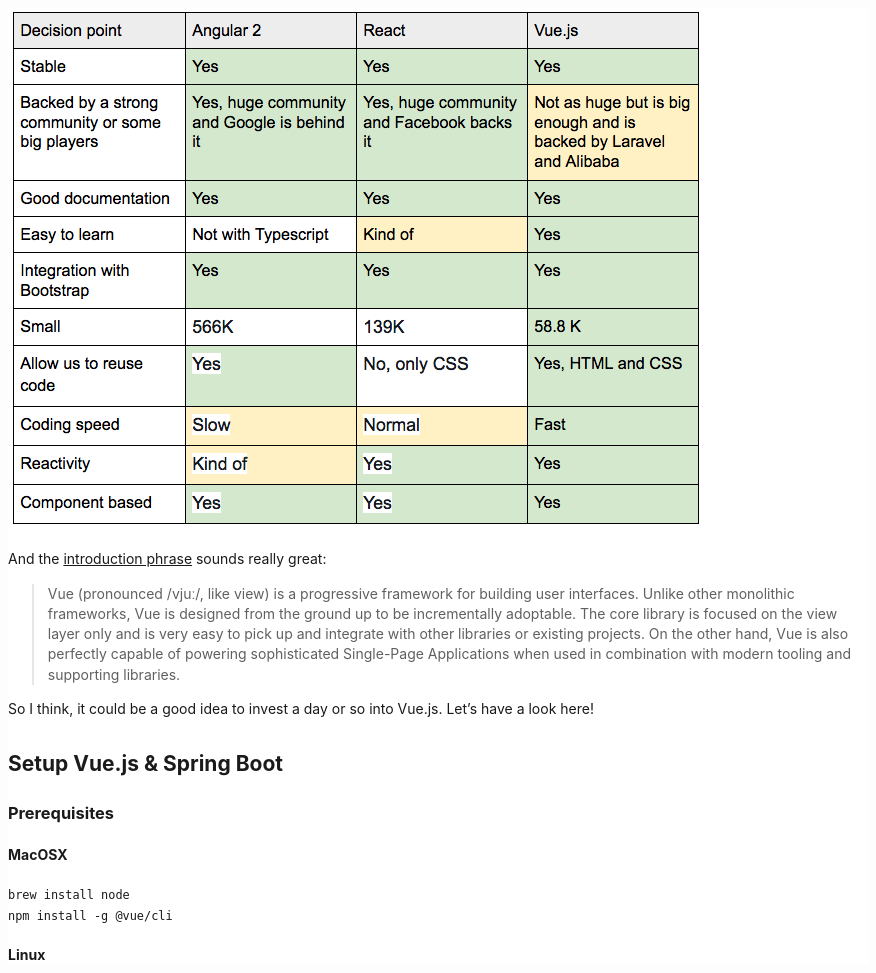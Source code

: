 ![comparison-angular-react-vuejs](screenshots/comparison-angular-react-vuejs.png)

And the [introduction phrase](https://vuejs.org/v2/guide/index.html) sounds really great:

> Vue (pronounced /vjuː/, like view) is a progressive framework for building user interfaces. Unlike other monolithic frameworks, Vue is designed from the ground up to be incrementally adoptable. The core library is focused on the view layer only and is very easy to pick up and integrate with other libraries or existing projects. On the other hand, Vue is also perfectly capable of powering sophisticated Single-Page Applications when used in combination with modern tooling and supporting libraries.

So I think, it could be a good idea to invest a day or so into Vue.js. Let’s have a look here!



## Setup Vue.js & Spring Boot

### Prerequisites

#### MacOSX

```
brew install node
npm install -g @vue/cli
```

#### Linux
